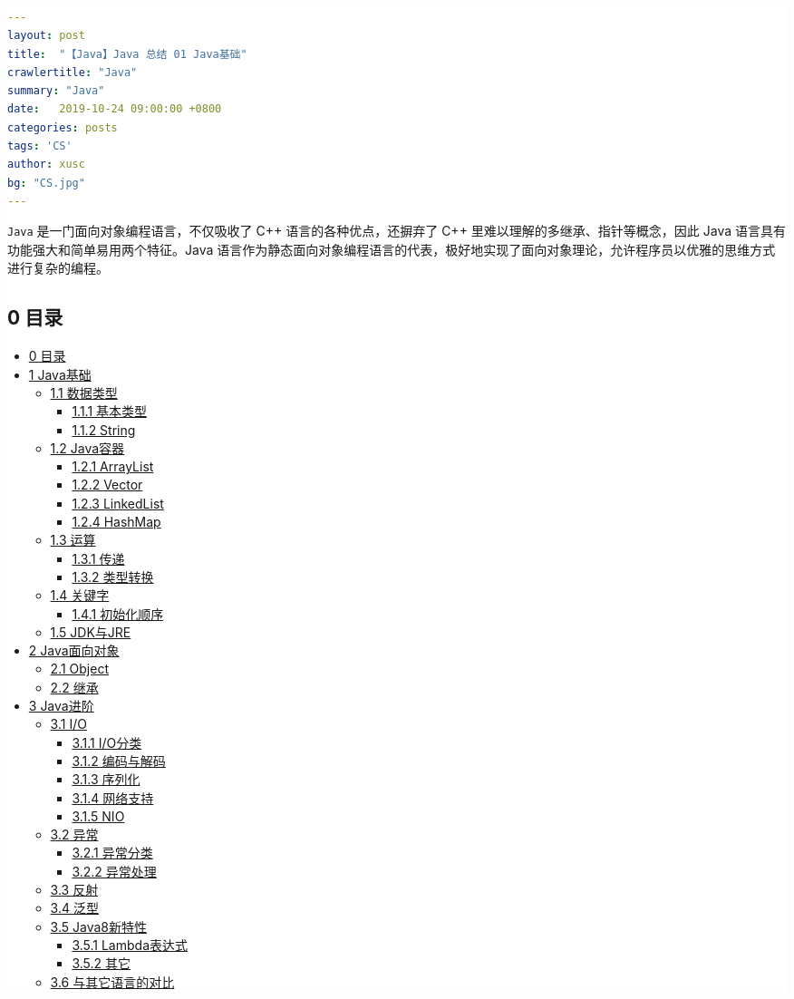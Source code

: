 ```yaml
---
layout: post
title:  "【Java】Java 总结 01 Java基础"
crawlertitle: "Java"
summary: "Java"
date:   2019-10-24 09:00:00 +0800
categories: posts
tags: 'CS'
author: xusc
bg: "CS.jpg"
---
```


`Java` 是一门面向对象编程语言，不仅吸收了 C++ 语言的各种优点，还摒弃了 C++ 里难以理解的多继承、指针等概念，因此 Java 语言具有功能强大和简单易用两个特征。Java 语言作为静态面向对象编程语言的代表，极好地实现了面向对象理论，允许程序员以优雅的思维方式进行复杂的编程。

## 0 目录
- [0 目录](#0-%e7%9b%ae%e5%bd%95)
- [1 Java基础](#1-java%e5%9f%ba%e7%a1%80)
  - [1.1 数据类型](#11-%e6%95%b0%e6%8d%ae%e7%b1%bb%e5%9e%8b)
    - [1.1.1 基本类型](#111-%e5%9f%ba%e6%9c%ac%e7%b1%bb%e5%9e%8b)
    - [1.1.2 String](#112-string)
  - [1.2 Java容器](#12-java%e5%ae%b9%e5%99%a8)
    - [1.2.1 ArrayList](#121-arraylist)
    - [1.2.2 Vector](#122-vector)
    - [1.2.3 LinkedList](#123-linkedlist)
    - [1.2.4 HashMap](#124-hashmap)
  - [1.3 运算](#13-%e8%bf%90%e7%ae%97)
    - [1.3.1 传递](#131-%e4%bc%a0%e9%80%92)
    - [1.3.2 类型转换](#132-%e7%b1%bb%e5%9e%8b%e8%bd%ac%e6%8d%a2)
  - [1.4 关键字](#14-%e5%85%b3%e9%94%ae%e5%ad%97)
    - [1.4.1 初始化顺序](#141-%e5%88%9d%e5%a7%8b%e5%8c%96%e9%a1%ba%e5%ba%8f)
  - [1.5 JDK与JRE](#15-jdk%e4%b8%8ejre)
- [2 Java面向对象](#2-java%e9%9d%a2%e5%90%91%e5%af%b9%e8%b1%a1)
  - [2.1 Object](#21-object)
  - [2.2 继承](#22-%e7%bb%a7%e6%89%bf)
- [3 Java进阶](#3-java%e8%bf%9b%e9%98%b6)
  - [3.1 I/O](#31-io)
    - [3.1.1 I/O分类](#311-io%e5%88%86%e7%b1%bb)
    - [3.1.2 编码与解码](#312-%e7%bc%96%e7%a0%81%e4%b8%8e%e8%a7%a3%e7%a0%81)
    - [3.1.3 序列化](#313-%e5%ba%8f%e5%88%97%e5%8c%96)
    - [3.1.4 网络支持](#314-%e7%bd%91%e7%bb%9c%e6%94%af%e6%8c%81)
    - [3.1.5 NIO](#315-nio)
  - [3.2 异常](#32-%e5%bc%82%e5%b8%b8)
    - [3.2.1 异常分类](#321-%e5%bc%82%e5%b8%b8%e5%88%86%e7%b1%bb)
    - [3.2.2 异常处理](#322-%e5%bc%82%e5%b8%b8%e5%a4%84%e7%90%86)
  - [3.3 反射](#33-%e5%8f%8d%e5%b0%84)
  - [3.4 泛型](#34-%e6%b3%9b%e5%9e%8b)
  - [3.5 Java8新特性](#35-java8%e6%96%b0%e7%89%b9%e6%80%a7)
    - [3.5.1 Lambda表达式](#351-lambda%e8%a1%a8%e8%be%be%e5%bc%8f)
    - [3.5.2 其它](#352-%e5%85%b6%e5%ae%83)
  - [3.6 与其它语言的对比](#36-%e4%b8%8e%e5%85%b6%e5%ae%83%e8%af%ad%e8%a8%80%e7%9a%84%e5%af%b9%e6%af%94)
